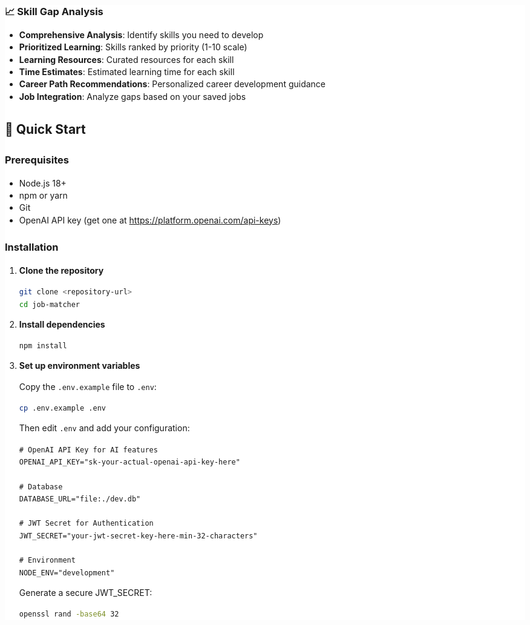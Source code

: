### 📈 Skill Gap Analysis
- **Comprehensive Analysis**: Identify skills you need to develop
- **Prioritized Learning**: Skills ranked by priority (1-10 scale)
- **Learning Resources**: Curated resources for each skill
- **Time Estimates**: Estimated learning time for each skill
- **Career Path Recommendations**: Personalized career development guidance
- **Job Integration**: Analyze gaps based on your saved jobs

## 🚀 Quick Start

### Prerequisites

- Node.js 18+
- npm or yarn
- Git
- OpenAI API key (get one at https://platform.openai.com/api-keys)

### Installation

1. **Clone the repository**
   ```bash
   git clone <repository-url>
   cd job-matcher
   ```

2. **Install dependencies**
   ```bash
   npm install
   ```

3. **Set up environment variables**

   Copy the `.env.example` file to `.env`:
   ```bash
   cp .env.example .env
   ```

   Then edit `.env` and add your configuration:
   ```env
   # OpenAI API Key for AI features
   OPENAI_API_KEY="sk-your-actual-openai-api-key-here"

   # Database
   DATABASE_URL="file:./dev.db"

   # JWT Secret for Authentication
   JWT_SECRET="your-jwt-secret-key-here-min-32-characters"

   # Environment
   NODE_ENV="development"
   ```

   Generate a secure JWT_SECRET:
   ```bash
   openssl rand -base64 32
   ```
